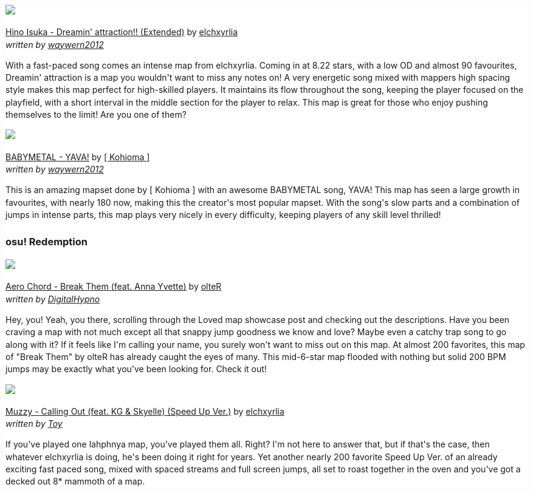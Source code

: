 [![](/wiki/shared/news/2018-12-02-project-loved-week-of-december-2nd/osu/dreamin-attraction-extended.jpg)](https://osu.ppy.sh/community/forums/topics/837087)

[Hino Isuka - Dreamin' attraction​!​! ​(​Extended)](https://osu.ppy.sh/beatmapsets/450340#osu) by [elchxyrlia](https://osu.ppy.sh/users/1722835)  
*written by [waywern2012](https://osu.ppy.sh/users/5870453)*

With a fast-paced song comes an intense map from elchxyrlia. Coming in at 8.22 stars, with a low OD and almost 90 favourites, Dreamin' attraction is a map you wouldn't want to miss any notes on! A very energetic song mixed with mappers high spacing style makes this map perfect for high-skilled players. It maintains its flow throughout the song, keeping the player focused on the playfield, with a short interval in the middle section for the player to relax. This map is great for those who enjoy pushing themselves to the limit! Are you one of them?

[![](/wiki/shared/news/2018-12-02-project-loved-week-of-december-2nd/osu/yava.jpg)](https://osu.ppy.sh/community/forums/topics/837088)

[BABYMETAL - YAVA!](https://osu.ppy.sh/beatmapsets/476612#osu) by [[ Kohioma ]](https://osu.ppy.sh/users/4211859)  
*written by [waywern2012](https://osu.ppy.sh/users/5870453)*

This is an amazing mapset done by [ Kohioma ] with an awesome BABYMETAL song, YAVA! This map has seen a large growth in favourites, with nearly 180 now, making this the creator's most popular mapset. With the song's slow parts and a combination of jumps in intense parts, this map plays very nicely in every difficulty, keeping players of any skill level thrilled!

### <a name="osu-redemption" id="osu-redemption"></a>osu! Redemption

[![](/wiki/shared/news/2018-12-02-project-loved-week-of-december-2nd/osu/break-them-feat-anna-yvette.jpg)](https://osu.ppy.sh/community/forums/topics/837089)

[Aero Chord - Break Them (feat. Anna Yvette)](https://osu.ppy.sh/beatmapsets/516608#osu) by [olteR](https://osu.ppy.sh/users/7152332)  
*written by [DigitalHypno](https://osu.ppy.sh/users/4384207)*

Hey, you! Yeah, you there, scrolling through the Loved map showcase post and checking out the descriptions. Have you been craving a map with not much except all that snappy jump goodness we know and love? Maybe even a catchy trap song to go along with it? If it feels like I'm calling your name, you surely won't want to miss out on this map. At almost 200 favorites, this map of "Break Them" by olteR has already caught the eyes of many. This mid-6-star map flooded with nothing but solid 200 BPM jumps may be exactly what you've been looking for. Check it out!

[![](/wiki/shared/news/2018-12-02-project-loved-week-of-december-2nd/osu/calling-out-feat-kg-skyelle-speed-up-ver.jpg)](https://osu.ppy.sh/community/forums/topics/837090)

[Muzzy - Calling Out (feat. KG & Skyelle) (Speed Up Ver.)](https://osu.ppy.sh/beatmapsets/392041) by [elchxyrlia](https://osu.ppy.sh/users/1722835)  
*written by [Toy](https://osu.ppy.sh/users/2757689)*

If you've played one lahphnya map, you've played them all. Right? I'm not here to answer that, but if that's the case, then whatever elchxyrlia is doing, he's been doing it right for years. Yet another nearly 200 favorite Speed Up Ver. of an already exciting fast paced song, mixed with spaced streams and full screen jumps, all set to roast together in the oven and you've got a decked out 8\* mammoth of a map.
